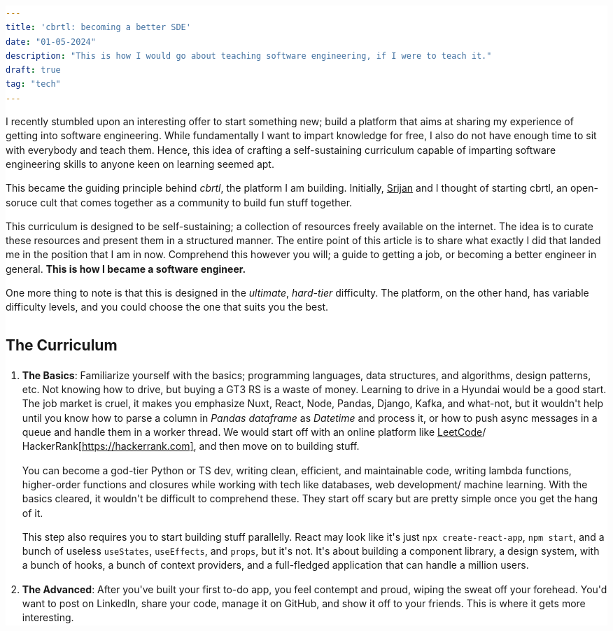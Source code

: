 ```yaml
---
title: 'cbrtl: becoming a better SDE'
date: "01-05-2024"
description: "This is how I would go about teaching software engineering, if I were to teach it."
draft: true
tag: "tech"
---
```


I recently stumbled upon an interesting offer to start something new; build a platform that aims at sharing my experience of getting into software engineering. While fundamentally I want to impart knowledge for free, I also do not have enough time to sit with everybody and teach them. Hence, this idea of crafting a self-sustaining curriculum capable of imparting software engineering skills to anyone keen on learning seemed apt.

This became the guiding principle behind *cbrtl*, the platform I am building. Initially, [Srijan](https://injuly.in) and I thought of starting cbrtl, an open-soruce cult that comes together as a community to build fun stuff together.

This curriculum is designed to be self-sustaining; a collection of resources freely available on the internet. The idea is to curate these resources and present them in a structured manner. The entire point of this article is to share what exactly I did that landed me in the position that I am in now. Comprehend this however you will; a guide to getting a job, or becoming a better engineer in general. **This is how I became a software engineer.**

One more thing to note is that this is designed in the *ultimate*, *hard-tier* difficulty. The platform, on the other hand, has variable difficulty levels, and you could choose the one that suits you the best. 

## The Curriculum

1. **The Basics**: Familiarize yourself with the basics; programming languages, data structures, and algorithms, design patterns, etc. Not knowing how to drive, but buying a GT3 RS is a waste of money. Learning to drive in a Hyundai would be a good start. The job market is cruel, it makes you emphasize Nuxt, React, Node, Pandas, Django, Kafka, and what-not, but it wouldn't help until you know how to parse a column in *Pandas dataframe* as *Datetime* and process it, or how to push async messages in a queue and handle them in a worker thread. We would start off with an online platform like [LeetCode](https://leetcode.com)/ HackerRank[https://hackerrank.com], and then move on to building stuff.

	You can become a god-tier Python or TS dev, writing clean, efficient, and maintainable code, writing lambda functions, higher-order functions and closures while working with tech like databases, web development/ machine learning. With the basics cleared, it wouldn't be difficult to comprehend these. They start off scary but are pretty simple once you get the hang of it.

	This step also requires you to start building stuff parallelly. React may look like it's just `npx create-react-app`, `npm start`, and a bunch of useless `useStates`, `useEffects`, and `props`, but it's not. It's about building a component library, a design system, with a bunch of hooks, a bunch of context providers, and a full-fledged application that can handle a million users.

2. **The Advanced**: After you've built your first to-do app, you feel contempt and proud, wiping the sweat off your forehead. You'd want to post on LinkedIn, share your code, manage it on GitHub, and show it off to your friends. This is where it gets more interesting.
